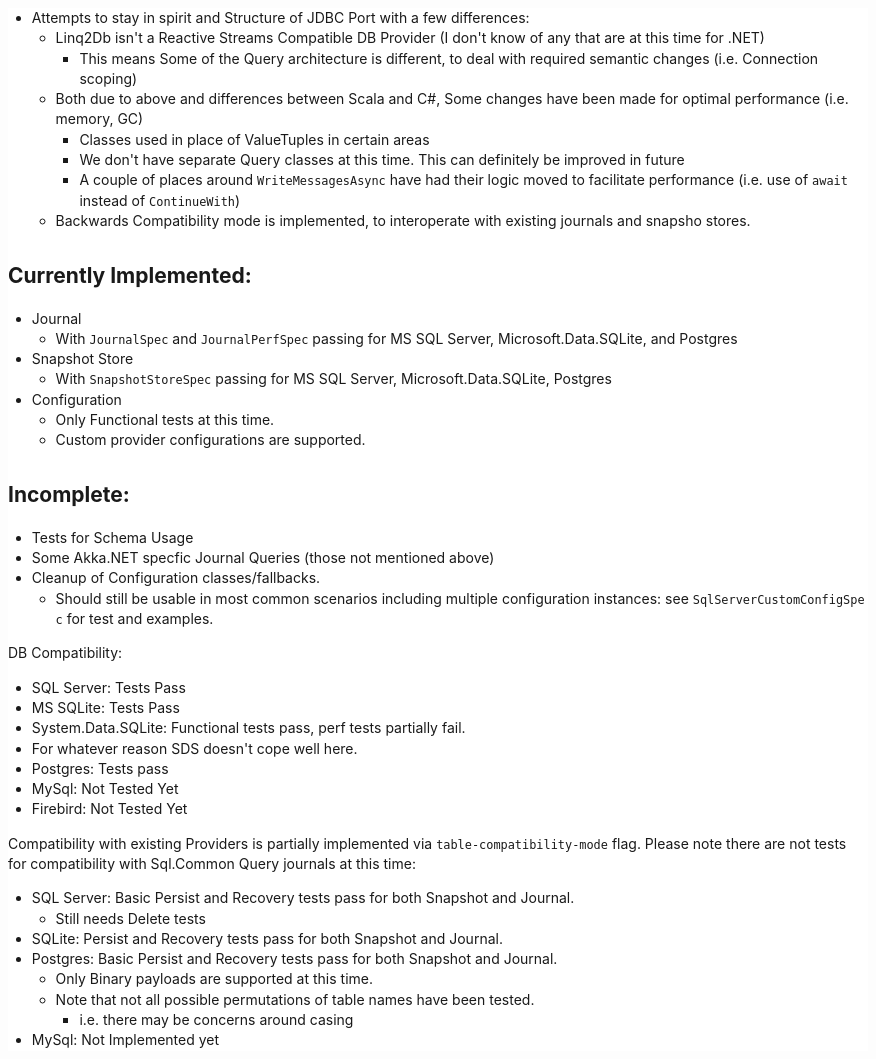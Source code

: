 - Attempts to stay in spirit and Structure of JDBC Port with a few differences:
    - Linq2Db isn't a Reactive Streams Compatible DB Provider (I don't know of any that are at this time for .NET)
        - This means Some of the Query architecture is different, to deal with required semantic changes (i.e. Connection scoping)
    - Both due to above and differences between Scala and C#, Some changes have been made for optimal performance (i.e. memory, GC)
        - Classes used in place of ValueTuples in certain areas
        - We don't have separate Query classes at this time. This can definitely be improved in future
        - A couple of places around `WriteMessagesAsync` have had their logic moved to facilitate performance (i.e. use of `await` instead of `ContinueWith`)
    - Backwards Compatibility mode is implemented, to interoperate with existing journals and snapsho stores.

## Currently Implemented:

- Journal
    - With `JournalSpec` and `JournalPerfSpec` passing for MS SQL Server, Microsoft.Data.SQLite, and Postgres
- Snapshot Store
    - With `SnapshotStoreSpec` passing for MS SQL Server, Microsoft.Data.SQLite, Postgres
- Configuration
    - Only Functional tests at this time.
    - Custom provider configurations are supported.

## Incomplete:

- Tests for Schema Usage
- Some Akka.NET specfic Journal Queries (those not mentioned above)
- Cleanup of Configuration classes/fallbacks.
    - Should still be usable in most common scenarios including multiple configuration instances: see `SqlServerCustomConfigSpec` for test and examples.

DB Compatibility:

- SQL Server: Tests Pass
- MS SQLite: Tests Pass
- System.Data.SQLite: Functional tests pass, perf tests partially fail.
- For whatever reason SDS doesn't cope well here.
- Postgres: Tests pass
- MySql: Not Tested Yet
- Firebird: Not Tested Yet


Compatibility with existing Providers is partially implemented via `table-compatibility-mode` flag. Please note there are not tests for compatibility with Sql.Common Query journals at this time:

- SQL Server: Basic Persist and Recovery tests pass for both Snapshot and Journal.
    - Still needs Delete tests
- SQLite: Persist and Recovery tests pass for both Snapshot and Journal.
- Postgres: Basic Persist and Recovery tests pass for both Snapshot and Journal.
    - Only Binary payloads are supported at this time.
    - Note that not all possible permutations of table names have been tested.
        - i.e. there may be concerns around casing
- MySql: Not Implemented yet
